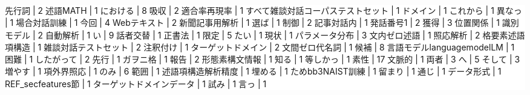 先行詞 | 2
述語MATH | 1
における | 8
吸収 | 2
適合率再現率 | 1
すべて雑談対話コーパステストセット | 1
ドメイン | 1
これから | 1
異なっ | 1
場合対話訓練 | 1
今回 | 4
Webテキスト | 2
新聞記事用解析 | 1
選ば | 1
制御 | 2
記事対話内 | 1
発話番号1 | 2
獲得 | 3
位置関係 | 1
識別モデル | 2
自動解析 | 1
い | 9
話者交替 | 1
正書法 | 1
限定 | 5
たい | 1
現状 | 1
パラメータ分布 | 3
文内ゼロ述語 | 1
照応解析 | 2
格要素述語項構造 | 1
雑談対話テストセット | 2
注釈付け | 1
ターゲットドメイン | 2
文間ゼロ代名詞 | 1
候補 | 8
言語モデルlanguagemodelLM | 1
困難 | 1
したがって | 2
先行 | 1
ガヲニ格 | 1
報告 | 2
形態素構文情報 | 1
知る | 1
等しかっ | 1
素性 | 17
文脈的 | 1
両者 | 3
へ | 5
そして | 3
増やす | 1
項外界照応 | 1
のみ | 6
範囲 | 1
述語項構造解析精度 | 1
埋める | 1
ためbb3NAIST訓練 | 1
留まり | 1
通じ | 1
データ形式 | 1
REF_secfeatures節 | 1
ターゲットドメインデータ | 1
試み | 1
言っ | 1